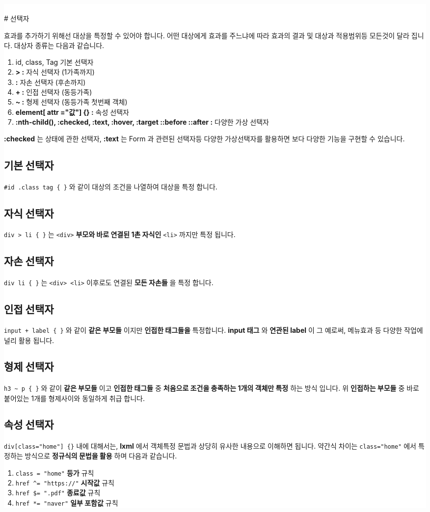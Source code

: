 <br/>
# 선택자

효과를 추가하기 위해선 대상을 특정할 수 있어야 합니다. 어떤 대상에게 효과를 주느냐에 따라 효과의 결과 및 대상과 적용범위등 모든것이 달라 집니다. 대상자 종류는 다음과 같습니다.

1. id, class, Tag 기본 선택자
2. **> :** 자식 선택자 (1가족까지)
3.   **:** 자손 선택자 (후손까지)
4. **+ :** 인접 선택자 (동등가족)
5. **~ :** 형제 선택자 (동등가족 첫번째 객체)
6. **element[ attr ="값"] {} :** 속성 선택자
7. **:nth-child(), :checked, :text, :hover, :target ::before ::after :** 다양한 가상 선택자

**:checked** 는 상태에 관한 선택자, **:text** 는 Form 과 관련된 선택자등 다양한 가상선택자를 활용하면 보다 다양한 기능을 구현할 수 있습니다.

<iframe width="560" height="315" src="https://www.youtube.com/embed/15P163Q724I" frameborder="0" allow="accelerometer; autoplay; encrypted-media; gyroscope; picture-in-picture" allowfullscreen>
</iframe>

## 기본 선택자

`#id .class tag { }` 와 같이 대상의 조건을 나열하여 대상을 특정 합니다.

## 자식 선택자

`div > li { }` 는 `<div>` **부모와 바로 연결된 1촌 자식인** `<li>` 까지만 특정 됩니다.

## 자손 선택자

`div li { }` 는 `<div> <li>` 이후로도 연결된 **모든 자손들** 을 특정 합니다.

## 인접 선택자

`input + label { }` 와 같이 **같은 부모들** 이지만 **인접한 태그들을** 특정합니다. **input 태그** 와 **연관된 label** 이 그 예로써, 메뉴효과 등 다양한 작업에 널리 활용 됩니다.

## 형제 선택자

`h3 ~ p { }` 와 같이 **같은 부모들** 이고 **인접한 태그들** 중 **처음으로 조건을 충족하는 1개의 객체만 특정** 하는 방식 입니다. 위 **인접하는 부모들** 중 바로 붙어있는 1개를 형제사이와 동일하게 취급 합니다.

## 속성 선택자

`div[class="home"] {}` 내에 대해서는, **lxml** 에서 객체특정 문법과 상당히 유사한 내용으로 이해하면 됩니다. 약간식 차이는 `class="home"` 에서 특정하는 방식으로 **정규식의 문법을 활용** 하며 다음과 같습니다.

1. `class = "home"` **등가** 규칙
2. `href ^= "https://"` **시작값** 규칙
3. `href $= ".pdf"` **종료값** 규칙
4. `href *= "naver"` **일부 포함값** 규칙
